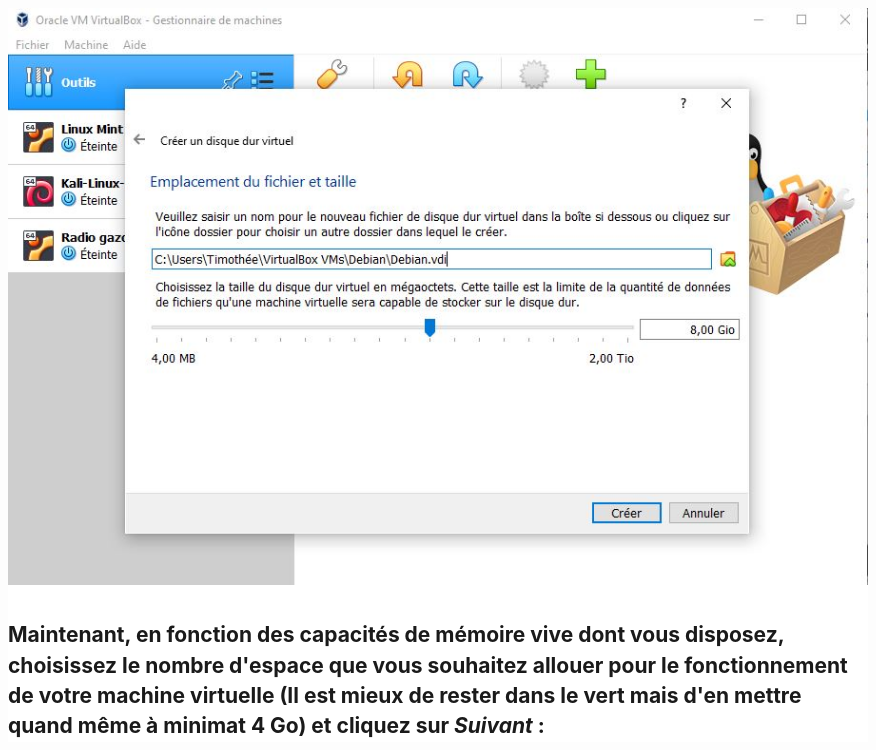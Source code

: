 ![empla](captures/empla.JPG)
## Maintenant, en fonction des capacités de mémoire vive dont vous disposez, choisissez le nombre d'espace que vous souhaitez allouer pour le fonctionnement de votre machine virtuelle (Il est mieux de rester dans le vert mais d'en mettre quand même à minimat 4 Go) et cliquez sur ***Suivant*** :
